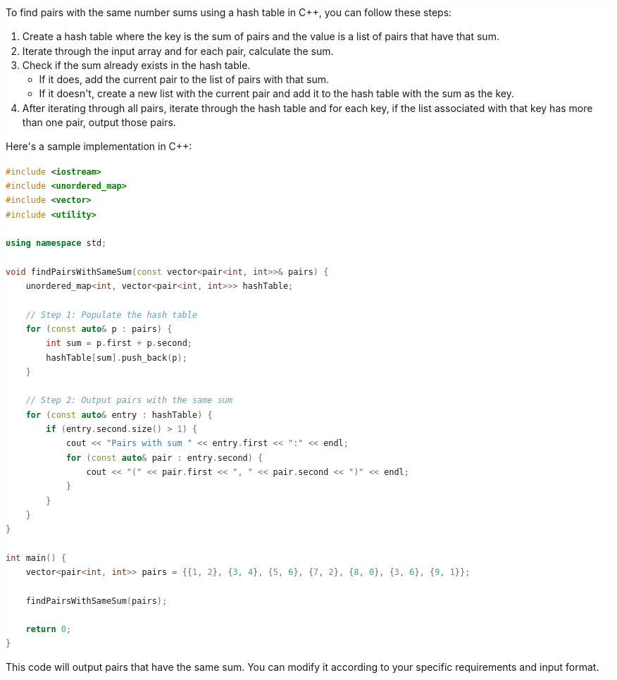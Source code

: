 To find pairs with the same number sums using a hash table in C++, you can follow these steps:

1. Create a hash table where the key is the sum of pairs and the value is a list of pairs that have that sum.
2. Iterate through the input array and for each pair, calculate the sum.
3. Check if the sum already exists in the hash table.
   * If it does, add the current pair to the list of pairs with that sum.
   * If it doesn't, create a new list with the current pair and add it to the hash table with the sum as the key.
4. After iterating through all pairs, iterate through the hash table and for each key, if the list associated with that key has more than one pair, output those pairs.

Here's a sample implementation in C++:

```cpp
#include <iostream>
#include <unordered_map>
#include <vector>
#include <utility>

using namespace std;

void findPairsWithSameSum(const vector<pair<int, int>>& pairs) {
    unordered_map<int, vector<pair<int, int>>> hashTable;

    // Step 1: Populate the hash table
    for (const auto& p : pairs) {
        int sum = p.first + p.second;
        hashTable[sum].push_back(p);
    }

    // Step 2: Output pairs with the same sum
    for (const auto& entry : hashTable) {
        if (entry.second.size() > 1) {
            cout << "Pairs with sum " << entry.first << ":" << endl;
            for (const auto& pair : entry.second) {
                cout << "(" << pair.first << ", " << pair.second << ")" << endl;
            }
        }
    }
}

int main() {
    vector<pair<int, int>> pairs = {{1, 2}, {3, 4}, {5, 6}, {7, 2}, {8, 0}, {3, 6}, {9, 1}};

    findPairsWithSameSum(pairs);

    return 0;
}
```

This code will output pairs that have the same sum. You can modify it according to your specific requirements and input format.
